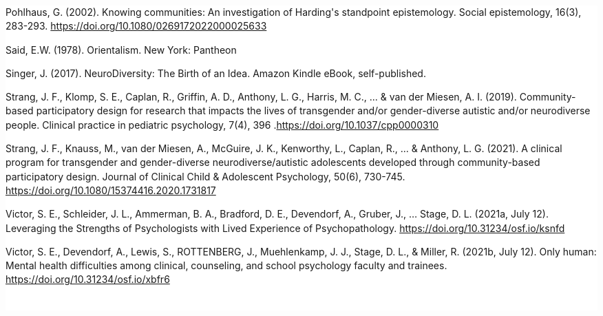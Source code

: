 Pohlhaus, G. (2002). Knowing communities: An investigation of Harding's standpoint epistemology. Social epistemology, 16(3), 283-293. https://doi.org/10.1080/0269172022000025633

Said, E.W. (1978). Orientalism. New York: Pantheon

Singer, J. (2017). NeuroDiversity: The Birth of an Idea. Amazon Kindle eBook, self-published.

Strang, J. F., Klomp, S. E., Caplan, R., Griffin, A. D., Anthony, L. G., Harris, M. C., ... & van der Miesen, A. I. (2019). Community-based participatory design for research that impacts the lives of transgender and/or gender-diverse autistic and/or neurodiverse people. Clinical practice in pediatric psychology, 7(4), 396 .https://doi.org/10.1037/cpp0000310

Strang, J. F., Knauss, M., van der Miesen, A., McGuire, J. K., Kenworthy, L., Caplan, R., ... & Anthony, L. G. (2021). A clinical program for transgender and gender-diverse neurodiverse/autistic adolescents developed through community-based participatory design. Journal of Clinical Child & Adolescent Psychology, 50(6), 730-745. https://doi.org/10.1080/15374416.2020.1731817

Victor, S. E., Schleider, J. L., Ammerman, B. A., Bradford, D. E., Devendorf, A., Gruber, J., … Stage, D. L. (2021a, July 12). Leveraging the Strengths of Psychologists with Lived Experience of Psychopathology. https://doi.org/10.31234/osf.io/ksnfd

Victor, S. E., Devendorf, A., Lewis, S., ROTTENBERG, J., Muehlenkamp, J. J., Stage, D. L., & Miller, R. (2021b, July 12). Only human: Mental health difficulties among clinical, counseling, and school psychology faculty and trainees. https://doi.org/10.31234/osf.io/xbfr6

<br>

